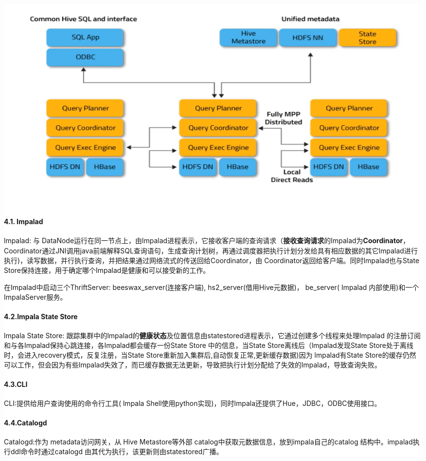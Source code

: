 ![image-20210115201844325](impala-黑马.assets/image-20210115201844325.png)



#### 4.1. Impalad

lmpalad: 与 DataNode运行在同一节点上，由lmpalad进程表示，它接收客户端的查询请求（**接收查询请求**的Impalad为**Coordinator**，Coordinator通过JNI调用java前端解释SQL查询语句，生成查询计划树，再通过调度器把执行计划分发给具有相应数据的其它lmpalad进行执行)，读写数据，并行执行查询，并把结果通过网络流式的传送回给Coordinator，由 Coordinator返回给客户端。同时Impalad也与State Store保持连接，用于确定哪个Impalad是健康和可以接受新的工作。

在Impalad中启动三个ThriftServer: beeswax_server(连接客户端), hs2_server(借用Hive元数据)， be_server( Impalad 内部使用)和一个ImpalaServer服务。

#### 4.2.lmpala State Store

lmpala State Store: 跟踪集群中的lmpalad的**健康状态**及位置信息由statestored进程表示，它通过创建多个线程来处理lmpalad 的注册订阅和与各Impalad保持心跳连接，各Impalad都会缓存一份State Store 中的信息，当State Store离线后（lmpalad发现State Store处于离线时，会进入recovery模式，反复注册，当State Store重新加入集群后,自动恢复正常,更新缓存数据)因为 lmpalad有State Store的缓存仍然可以工作，但会因为有些lmpalad失效了，而已缓存数据无法更新，导致把执行计划分配给了失效的lmpalad，导致查询失败。

#### 4.3.CLI

CLI:提供给用户查询使用的命令行工具( lmpala Shell使用python实现)，同时lmpala还提供了Hue，JDBC，ODBC使用接口。



#### 4.4.Catalogd

Catalogd:作为 metadata访问网关，从 Hive Metastore等外部 catalog中获取元数据信息，放到impala自己的catalog 结构中。impalad执行ddl命令时通过catalogd 由其代为执行，该更新则由statestored广播。
